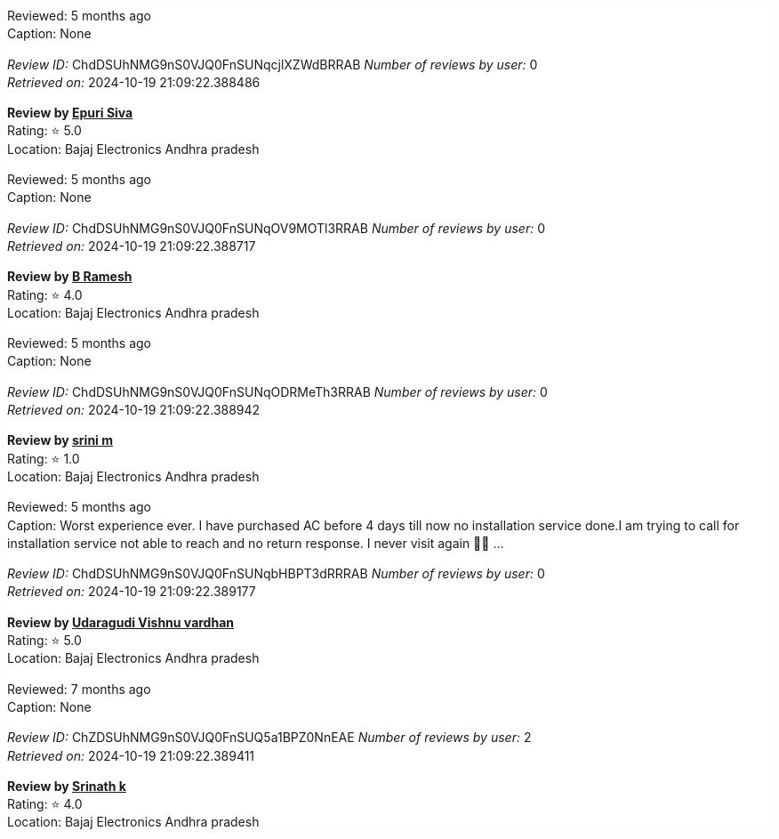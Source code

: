 Reviewed: 5 months ago  
Caption: None

*Review ID:* ChdDSUhNMG9nS0VJQ0FnSUNqcjlXZWdBRRAB 
*Number of reviews by user:* 0  
*Retrieved on:* 2024-10-19 21:09:22.388486


**Review by [Epuri Siva](https://www.google.com/maps/contrib/103596509799064566617/reviews?hl=en)**  
Rating: ⭐ 5.0  
Location: Bajaj Electronics Andhra pradesh

Reviewed: 5 months ago  
Caption: None

*Review ID:* ChdDSUhNMG9nS0VJQ0FnSUNqOV9MOTl3RRAB 
*Number of reviews by user:* 0  
*Retrieved on:* 2024-10-19 21:09:22.388717


**Review by [B Ramesh](https://www.google.com/maps/contrib/118397135482025298954/reviews?hl=en)**  
Rating: ⭐ 4.0  
Location: Bajaj Electronics Andhra pradesh

Reviewed: 5 months ago  
Caption: None

*Review ID:* ChdDSUhNMG9nS0VJQ0FnSUNqODRMeTh3RRAB 
*Number of reviews by user:* 0  
*Retrieved on:* 2024-10-19 21:09:22.388942


**Review by [srini m](https://www.google.com/maps/contrib/101046683684147937166/reviews?hl=en)**  
Rating: ⭐ 1.0  
Location: Bajaj Electronics Andhra pradesh

Reviewed: 5 months ago  
Caption: Worst experience ever. I have purchased AC before 4 days till now no installation service done.I am trying to call for installation service not able to reach and no return response. I never visit again 🙏🙏 …

*Review ID:* ChdDSUhNMG9nS0VJQ0FnSUNqbHBPT3dRRRAB 
*Number of reviews by user:* 0  
*Retrieved on:* 2024-10-19 21:09:22.389177


**Review by [Udaragudi Vishnu vardhan](https://www.google.com/maps/contrib/113797219611732265492/reviews?hl=en)**  
Rating: ⭐ 5.0  
Location: Bajaj Electronics Andhra pradesh

Reviewed: 7 months ago  
Caption: None

*Review ID:* ChZDSUhNMG9nS0VJQ0FnSUQ5a1BPZ0NnEAE 
*Number of reviews by user:* 2  
*Retrieved on:* 2024-10-19 21:09:22.389411


**Review by [Srinath k](https://www.google.com/maps/contrib/114219657360163495551/reviews?hl=en)**  
Rating: ⭐ 4.0  
Location: Bajaj Electronics Andhra pradesh
